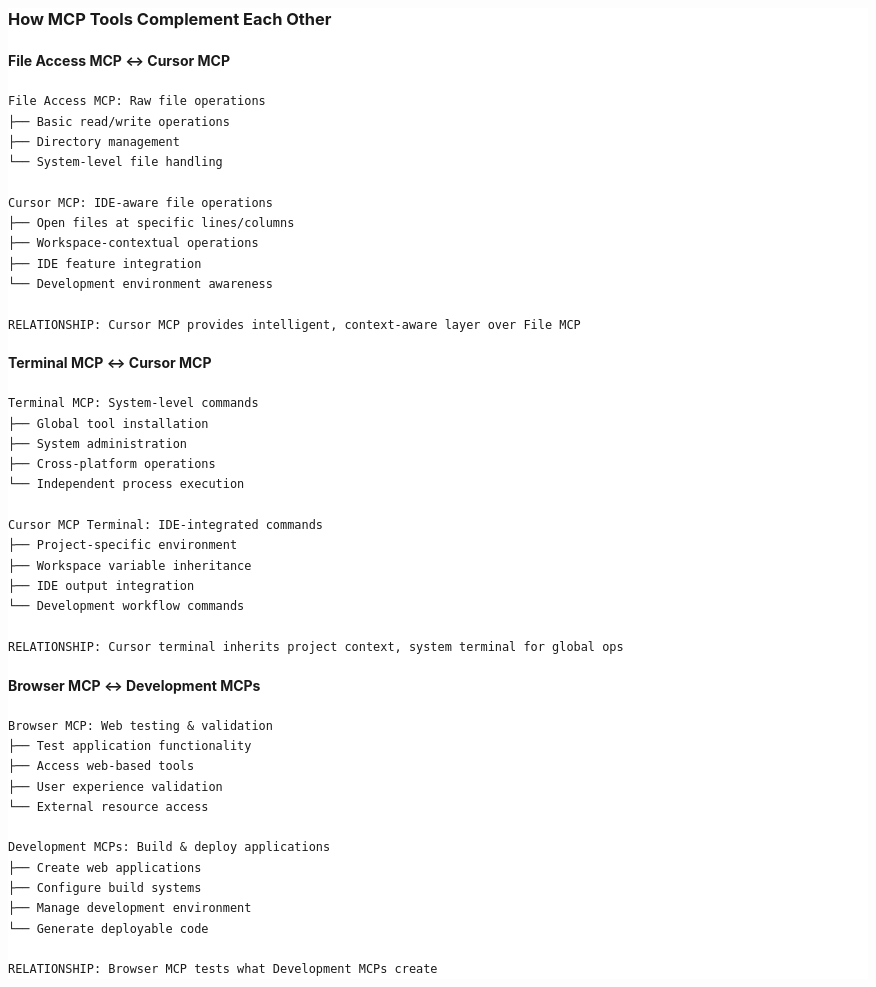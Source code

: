 ### **How MCP Tools Complement Each Other**

#### **File Access MCP ↔ Cursor MCP**
```
File Access MCP: Raw file operations
├── Basic read/write operations
├── Directory management
└── System-level file handling

Cursor MCP: IDE-aware file operations
├── Open files at specific lines/columns
├── Workspace-contextual operations
├── IDE feature integration
└── Development environment awareness

RELATIONSHIP: Cursor MCP provides intelligent, context-aware layer over File MCP
```

#### **Terminal MCP ↔ Cursor MCP**
```
Terminal MCP: System-level commands
├── Global tool installation
├── System administration
├── Cross-platform operations
└── Independent process execution

Cursor MCP Terminal: IDE-integrated commands
├── Project-specific environment
├── Workspace variable inheritance
├── IDE output integration
└── Development workflow commands

RELATIONSHIP: Cursor terminal inherits project context, system terminal for global ops
```

#### **Browser MCP ↔ Development MCPs**
```
Browser MCP: Web testing & validation
├── Test application functionality
├── Access web-based tools
├── User experience validation
└── External resource access

Development MCPs: Build & deploy applications
├── Create web applications
├── Configure build systems
├── Manage development environment
└── Generate deployable code

RELATIONSHIP: Browser MCP tests what Development MCPs create
```
